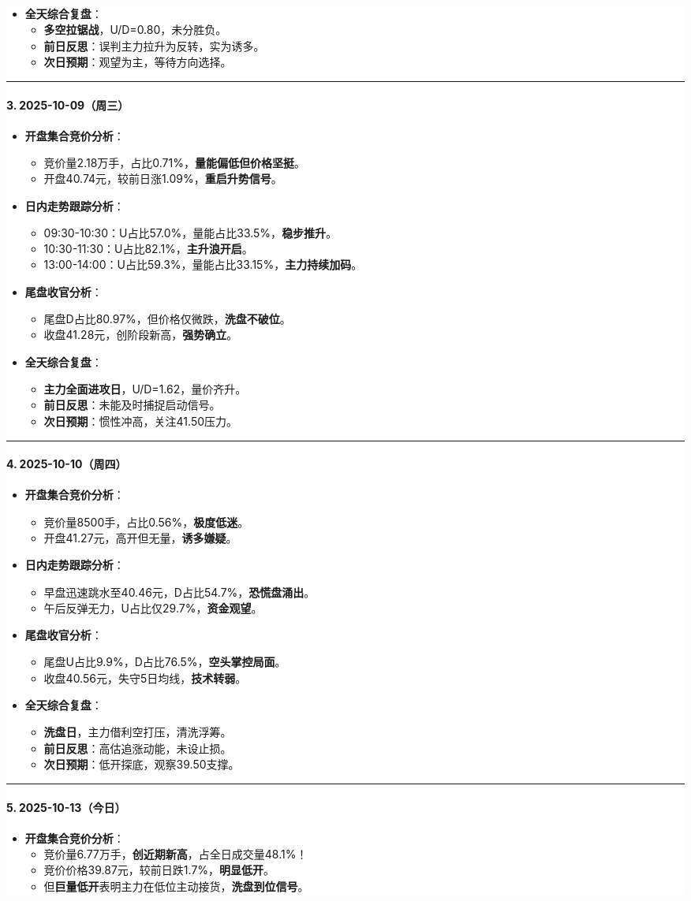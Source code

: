 - **全天综合复盘**：  
  - **多空拉锯战**，U/D=0.80，未分胜负。  
  - **前日反思**：误判主力拉升为反转，实为诱多。  
  - **次日预期**：观望为主，等待方向选择。

---

#### **3. 2025-10-09（周三）**

- **开盘集合竞价分析**：  
  - 竞价量2.18万手，占比0.71%，**量能偏低但价格坚挺**。  
  - 开盘40.74元，较前日涨1.09%，**重启升势信号**。

- **日内走势跟踪分析**：  
  - 09:30-10:30：U占比57.0%，量能占比33.5%，**稳步推升**。  
  - 10:30-11:30：U占比82.1%，**主升浪开启**。  
  - 13:00-14:00：U占比59.3%，量能占比33.15%，**主力持续加码**。

- **尾盘收官分析**：  
  - 尾盘D占比80.97%，但价格仅微跌，**洗盘不破位**。  
  - 收盘41.28元，创阶段新高，**强势确立**。

- **全天综合复盘**：  
  - **主力全面进攻日**，U/D=1.62，量价齐升。  
  - **前日反思**：未能及时捕捉启动信号。  
  - **次日预期**：惯性冲高，关注41.50压力。

---

#### **4. 2025-10-10（周四）**

- **开盘集合竞价分析**：  
  - 竞价量8500手，占比0.56%，**极度低迷**。  
  - 开盘41.27元，高开但无量，**诱多嫌疑**。

- **日内走势跟踪分析**：  
  - 早盘迅速跳水至40.46元，D占比54.7%，**恐慌盘涌出**。  
  - 午后反弹无力，U占比仅29.7%，**资金观望**。

- **尾盘收官分析**：  
  - 尾盘U占比9.9%，D占比76.5%，**空头掌控局面**。  
  - 收盘40.56元，失守5日均线，**技术转弱**。

- **全天综合复盘**：  
  - **洗盘日**，主力借利空打压，清洗浮筹。  
  - **前日反思**：高估追涨动能，未设止损。  
  - **次日预期**：低开探底，观察39.50支撑。

---

#### **5. 2025-10-13（今日）**

- **开盘集合竞价分析**：  
  - 竞价量6.77万手，**创近期新高**，占全日成交量48.1%！  
  - 竞价价格39.87元，较前日跌1.7%，**明显低开**。  
  - 但**巨量低开**表明主力在低位主动接货，**洗盘到位信号**。
